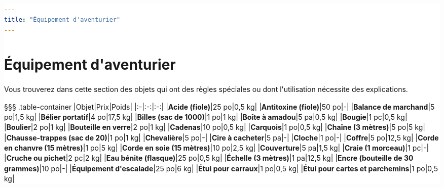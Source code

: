 ```yaml
---
title: "Équipement d'aventurier"
---
```

# Équipement d'aventurier
Vous trouverez dans cette section des objets qui ont des règles spéciales ou dont l'utilisation nécessite des explications.

§§§ .table-container
|Objet|Prix|Poids|
|:-|:-:|:-:|
|**Acide (fiole)**|25 po|0,5 kg|
|**Antitoxine (fiole)**|50 po|-|
|**Balance de marchand**|5 po|1,5 kg|
|**Bélier portatif**|4 po|17,5 kg|
|**Billes (sac de 1000)**|1 po|1 kg|
|**Boîte à amadou**|5 pa|0,5 kg|
|**Bougie**|1 pc|0,5 kg|
|**Boulier**|2 po|1 kg|
|**Bouteille en verre**|2 po|1 kg|
|**Cadenas**|10 po|0,5 kg|
|**Carquois**|1 po|0,5 kg|
|**Chaîne (3 mètres)**|5 po|5 kg|
|**Chausse-trappes (sac de 20)**|1 po|1 kg|
|**Chevalière**|5 po|-|
|**Cire à cacheter**|5 pa|-|
|**Cloche**|1 po|-|
|**Coffre**|5 po|12,5 kg|
|**Corde en chanvre (15 mètres)**|1 po|5 kg|
|**Corde en soie (15 mètres)**|10 po|2,5 kg|
|**Couverture**|5 pa|1,5 kg|
|**Craie (1 morceau)**|1 pc|-|
|**Cruche ou pichet**|2 pc|2 kg|
|**Eau bénite (flasque)**|25 po|0,5 kg|
|**Échelle (3 mètres)**|1 pa|12,5 kg|
|**Encre (bouteille de 30 grammes)**|10 po|-|
|**Équipement d'escalade**|25 po|6 kg|
|**Étui pour carraux**|1 po|0,5 kg|
|**Étui pour cartes et parchemins**|1 po|0,5 kg|